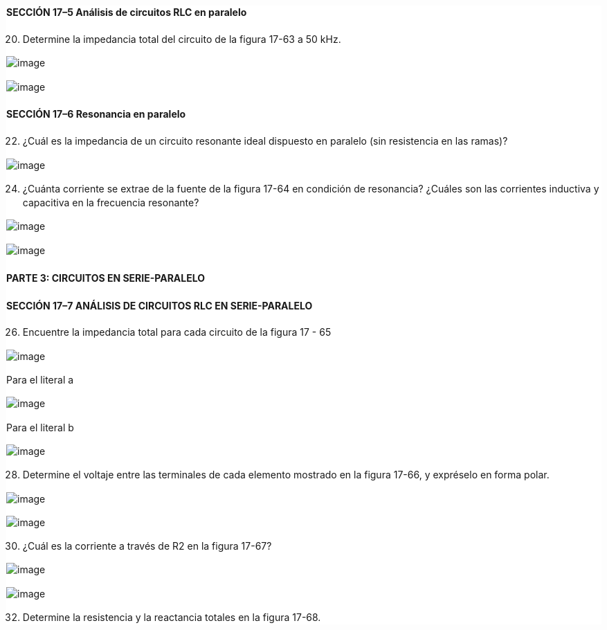 #### SECCIÓN 17–5 Análisis de circuitos RLC en paralelo

20. Determine la impedancia total del circuito de la figura 17-63 a 50 kHz. 

![image](https://user-images.githubusercontent.com/105259381/187296422-f83cf5bf-ee23-4cc4-8f28-e87d17dc65fe.png)

![image](https://user-images.githubusercontent.com/105259381/187296936-b57a4378-1488-4644-92a1-15fadcda5083.png)

#### SECCIÓN 17–6 Resonancia en paralelo

22. ¿Cuál es la impedancia de un circuito resonante ideal dispuesto en paralelo (sin resistencia en las ramas)?

![image](https://user-images.githubusercontent.com/105259381/187297149-53095977-1dc9-4e7d-b307-dd1c768a9c76.png)

24. ¿Cuánta corriente se extrae de la fuente de la figura 17-64 en condición de resonancia? ¿Cuáles son las corrientes inductiva y capacitiva en la frecuencia resonante?

![image](https://user-images.githubusercontent.com/105259381/187297346-7f95cb21-1695-42c9-9e64-3c7e18fa2e89.png)

![image](https://user-images.githubusercontent.com/105259381/187298063-5629c63f-0613-4739-b9b0-2d5452f6548b.png)

#### PARTE 3: CIRCUITOS EN SERIE-PARALELO

#### SECCIÓN 17–7 ANÁLISIS DE CIRCUITOS RLC EN SERIE-PARALELO

26. Encuentre la impedancia total para cada circuito de la figura 17 - 65

![image](https://user-images.githubusercontent.com/105259381/187298283-00c1d094-6929-46ac-b537-f388568c8477.png)

Para el literal a

![image](https://user-images.githubusercontent.com/105259381/187298516-2c1e84d0-850f-4fe5-a044-c85d63e2defe.png)

Para el literal b

![image](https://user-images.githubusercontent.com/105259381/187298690-3d96a657-9828-4ee9-a721-0434eec462b5.png)

28. Determine el voltaje entre las terminales de cada elemento mostrado en la figura 17-66, y expréselo en forma polar. 

![image](https://user-images.githubusercontent.com/105259381/187298893-24bf4680-23af-4029-a6c8-d847d0d673cd.png)

![image](https://user-images.githubusercontent.com/105259381/187298820-55344b49-81fc-401f-820e-1900b60315b7.png)

30. ¿Cuál es la corriente a través de R2 en la figura 17-67?

![image](https://user-images.githubusercontent.com/105259381/187298992-9181c38e-6dd3-4bb0-80cf-cadf844eee39.png)

![image](https://user-images.githubusercontent.com/105259381/187299713-29c40bca-25d7-44a9-bad3-bf86077b0b2d.png)

32. Determine la resistencia y la reactancia totales en la figura 17-68.
